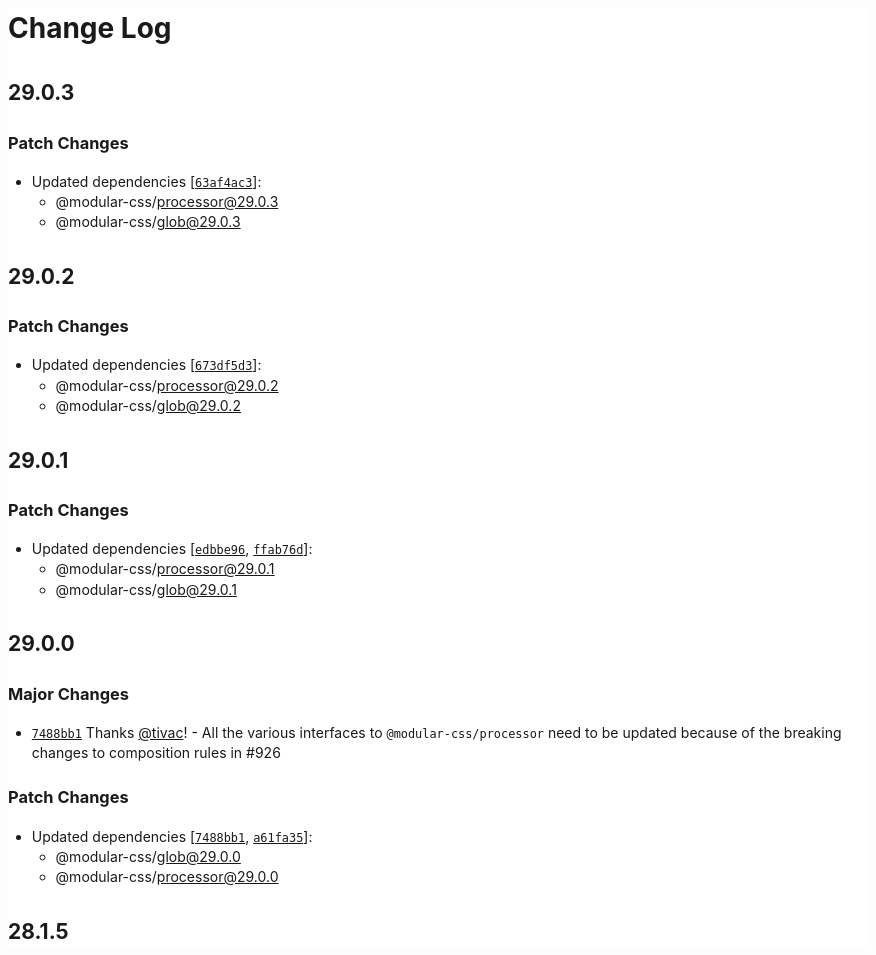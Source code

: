 # Change Log

## 29.0.3

### Patch Changes

- Updated dependencies [[`63af4ac3`](https://github.com/tivac/modular-css/commit/63af4ac3ee6380ede5396463fb0305bc14274d84)]:
  - @modular-css/processor@29.0.3
  - @modular-css/glob@29.0.3

## 29.0.2

### Patch Changes

- Updated dependencies [[`673df5d3`](https://github.com/tivac/modular-css/commit/673df5d345dead81f68eb6199757cfaf400f09a6)]:
  - @modular-css/processor@29.0.2
  - @modular-css/glob@29.0.2

## 29.0.1

### Patch Changes

- Updated dependencies [[`edbbe96`](https://github.com/tivac/modular-css/commit/edbbe9667fa4333913bb95cd8c7e67f386f57054), [`ffab76d`](https://github.com/tivac/modular-css/commit/ffab76d4428211ba33e6f7a6d518618b5cfdef00)]:
  - @modular-css/processor@29.0.1
  - @modular-css/glob@29.0.1

## 29.0.0

### Major Changes

- [`7488bb1`](https://github.com/tivac/modular-css/commit/7488bb12add1175e8c5a1be59ca97ea8207a9d98) Thanks [@tivac](https://github.com/tivac)! - All the various interfaces to `@modular-css/processor` need to be updated because of the breaking changes to composition rules in #926

### Patch Changes

- Updated dependencies [[`7488bb1`](https://github.com/tivac/modular-css/commit/7488bb12add1175e8c5a1be59ca97ea8207a9d98), [`a61fa35`](https://github.com/tivac/modular-css/commit/a61fa35f81e0c5c181c425e596c27f017acd5096)]:
  - @modular-css/glob@29.0.0
  - @modular-css/processor@29.0.0

## 28.1.5
